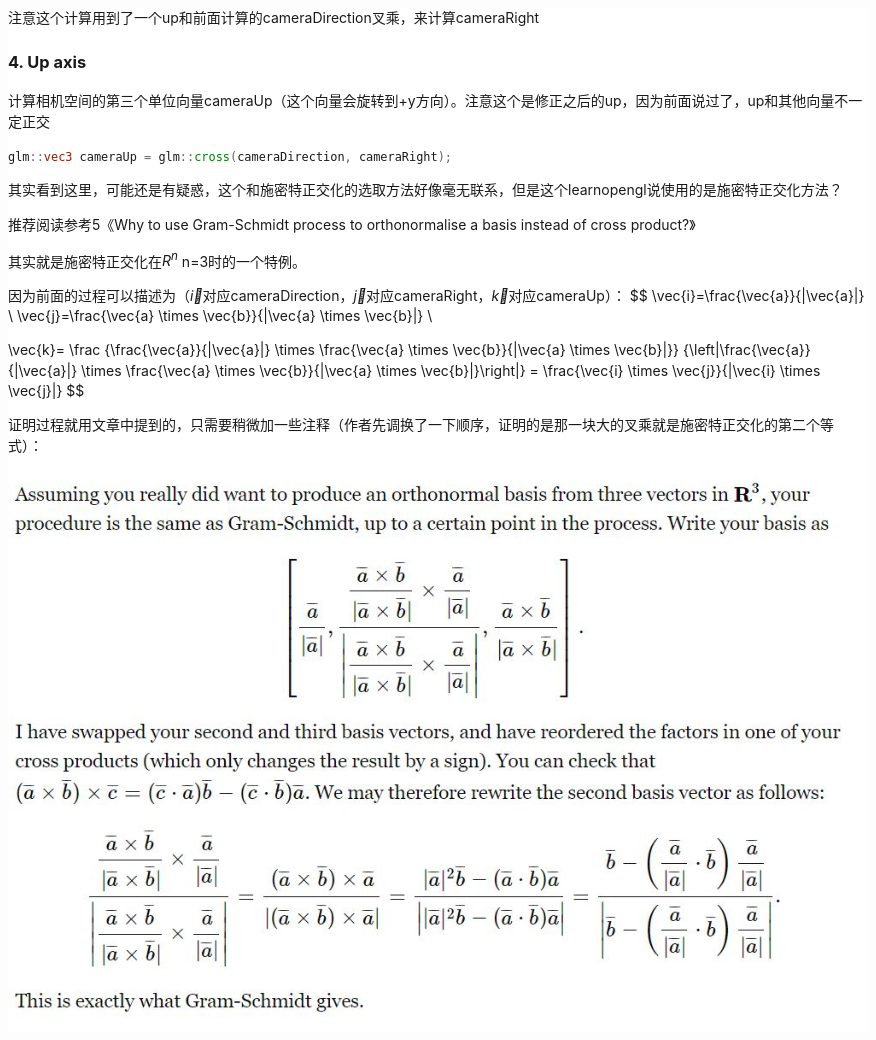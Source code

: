 注意这个计算用到了一个up和前面计算的cameraDirection叉乘，来计算cameraRight



### 4. Up axis

计算相机空间的第三个单位向量cameraUp（这个向量会旋转到+y方向）。注意这个是修正之后的up，因为前面说过了，up和其他向量不一定正交

```glsl
glm::vec3 cameraUp = glm::cross(cameraDirection, cameraRight);
```



其实看到这里，可能还是有疑惑，这个和施密特正交化的选取方法好像毫无联系，但是这个learnopengl说使用的是施密特正交化方法？



推荐阅读参考5《Why to use Gram-Schmidt process to orthonormalise a basis instead of cross product?》

其实就是施密特正交化在$R^n$ n=3时的一个特例。



因为前面的过程可以描述为（$\vec{i}$对应cameraDirection，$\vec{j}$对应cameraRight，$\vec{k}$对应cameraUp）：
$$
\vec{i}=\frac{\vec{a}}{|\vec{a}|}  \\
\vec{j}=\frac{\vec{a} \times \vec{b}}{|\vec{a} \times \vec{b}|} \\

\vec{k}= 
\frac
{\frac{\vec{a}}{|\vec{a}|} \times \frac{\vec{a} \times \vec{b}}{|\vec{a} \times \vec{b}|}}
{\left|\frac{\vec{a}}{|\vec{a}|} \times \frac{\vec{a} \times \vec{b}}{|\vec{a} \times \vec{b}|}\right|}
= \frac{\vec{i} \times \vec{j}}{|\vec{i} \times \vec{j}|}
$$


证明过程就用文章中提到的，只需要稍微加一些注释（作者先调换了一下顺序，证明的是那一块大的叉乘就是施密特正交化的第二个等式）：

![](img/Gram-Schmidt_process_relation_with_cross_product.JPG)
